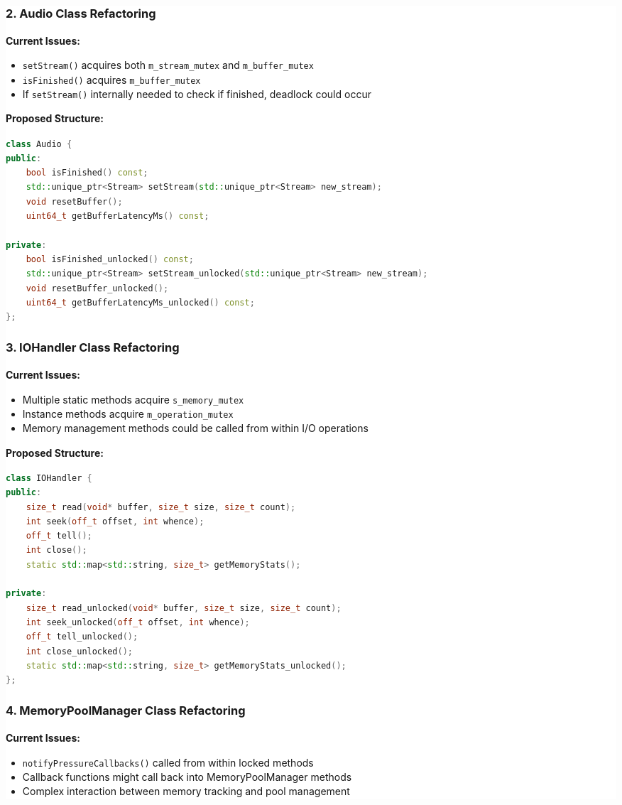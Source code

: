 ### 2. Audio Class Refactoring

**Current Issues:**
- `setStream()` acquires both `m_stream_mutex` and `m_buffer_mutex`
- `isFinished()` acquires `m_buffer_mutex`
- If `setStream()` internally needed to check if finished, deadlock could occur

**Proposed Structure:**
```cpp
class Audio {
public:
    bool isFinished() const;
    std::unique_ptr<Stream> setStream(std::unique_ptr<Stream> new_stream);
    void resetBuffer();
    uint64_t getBufferLatencyMs() const;
    
private:
    bool isFinished_unlocked() const;
    std::unique_ptr<Stream> setStream_unlocked(std::unique_ptr<Stream> new_stream);
    void resetBuffer_unlocked();
    uint64_t getBufferLatencyMs_unlocked() const;
};
```

### 3. IOHandler Class Refactoring

**Current Issues:**
- Multiple static methods acquire `s_memory_mutex`
- Instance methods acquire `m_operation_mutex`
- Memory management methods could be called from within I/O operations

**Proposed Structure:**
```cpp
class IOHandler {
public:
    size_t read(void* buffer, size_t size, size_t count);
    int seek(off_t offset, int whence);
    off_t tell();
    int close();
    static std::map<std::string, size_t> getMemoryStats();
    
private:
    size_t read_unlocked(void* buffer, size_t size, size_t count);
    int seek_unlocked(off_t offset, int whence);
    off_t tell_unlocked();
    int close_unlocked();
    static std::map<std::string, size_t> getMemoryStats_unlocked();
};
```

### 4. MemoryPoolManager Class Refactoring

**Current Issues:**
- `notifyPressureCallbacks()` called from within locked methods
- Callback functions might call back into MemoryPoolManager methods
- Complex interaction between memory tracking and pool management
